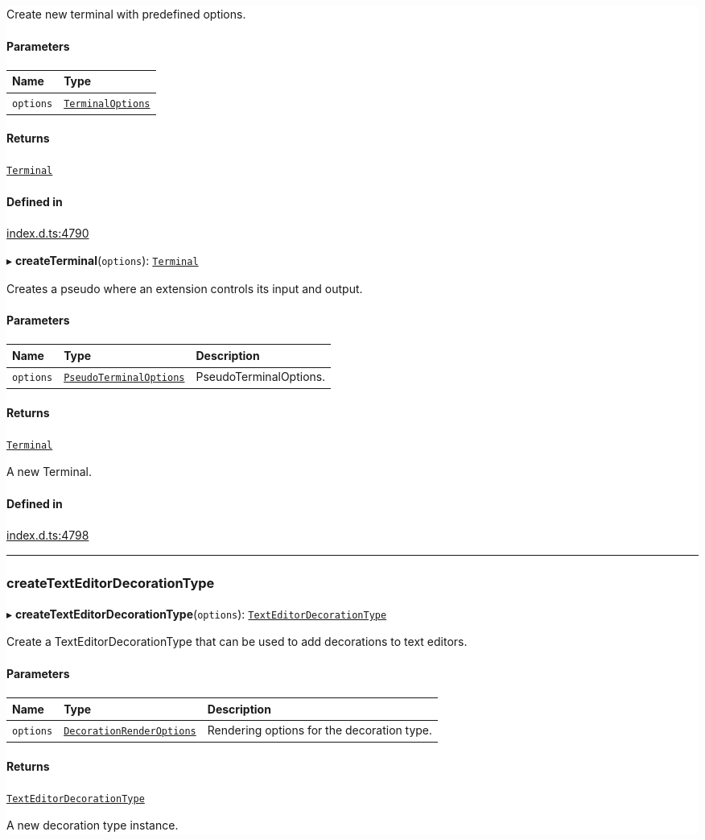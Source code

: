 Create new terminal with predefined options.

#### Parameters

| Name | Type |
| :------ | :------ |
| `options` | [`TerminalOptions`](../interfaces/cloudide_plugin_.TerminalOptions.md) |

#### Returns

[`Terminal`](../interfaces/cloudide_plugin_.Terminal.md)

#### Defined in

[index.d.ts:4790](https://github.com/shuyaqian/cloudide-plugin-api/blob/26b31b9/index.d.ts#L4790)

▸ **createTerminal**(`options`): [`Terminal`](../interfaces/cloudide_plugin_.Terminal.md)

Creates a pseudo where an extension controls its input and output.

#### Parameters

| Name | Type | Description |
| :------ | :------ | :------ |
| `options` | [`PseudoTerminalOptions`](../interfaces/cloudide_plugin_.PseudoTerminalOptions.md) | PseudoTerminalOptions. |

#### Returns

[`Terminal`](../interfaces/cloudide_plugin_.Terminal.md)

A new Terminal.

#### Defined in

[index.d.ts:4798](https://github.com/shuyaqian/cloudide-plugin-api/blob/26b31b9/index.d.ts#L4798)

___

### createTextEditorDecorationType

▸ **createTextEditorDecorationType**(`options`): [`TextEditorDecorationType`](../interfaces/cloudide_plugin_.TextEditorDecorationType.md)

Create a TextEditorDecorationType that can be used to add decorations to text editors.

#### Parameters

| Name | Type | Description |
| :------ | :------ | :------ |
| `options` | [`DecorationRenderOptions`](../interfaces/cloudide_plugin_.DecorationRenderOptions.md) | Rendering options for the decoration type. |

#### Returns

[`TextEditorDecorationType`](../interfaces/cloudide_plugin_.TextEditorDecorationType.md)

A new decoration type instance.
